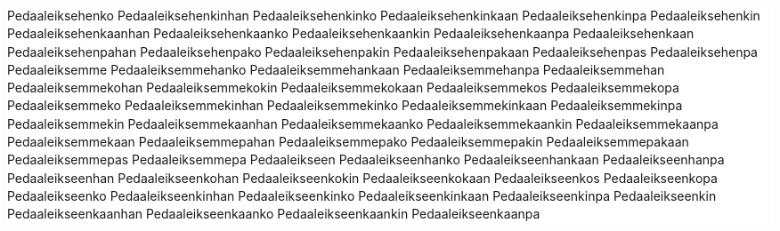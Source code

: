 Pedaaleiksehenko
Pedaaleiksehenkinhan
Pedaaleiksehenkinko
Pedaaleiksehenkinkaan
Pedaaleiksehenkinpa
Pedaaleiksehenkin
Pedaaleiksehenkaanhan
Pedaaleiksehenkaanko
Pedaaleiksehenkaankin
Pedaaleiksehenkaanpa
Pedaaleiksehenkaan
Pedaaleiksehenpahan
Pedaaleiksehenpako
Pedaaleiksehenpakin
Pedaaleiksehenpakaan
Pedaaleiksehenpas
Pedaaleiksehenpa
Pedaaleiksemme
Pedaaleiksemmehanko
Pedaaleiksemmehankaan
Pedaaleiksemmehanpa
Pedaaleiksemmehan
Pedaaleiksemmekohan
Pedaaleiksemmekokin
Pedaaleiksemmekokaan
Pedaaleiksemmekos
Pedaaleiksemmekopa
Pedaaleiksemmeko
Pedaaleiksemmekinhan
Pedaaleiksemmekinko
Pedaaleiksemmekinkaan
Pedaaleiksemmekinpa
Pedaaleiksemmekin
Pedaaleiksemmekaanhan
Pedaaleiksemmekaanko
Pedaaleiksemmekaankin
Pedaaleiksemmekaanpa
Pedaaleiksemmekaan
Pedaaleiksemmepahan
Pedaaleiksemmepako
Pedaaleiksemmepakin
Pedaaleiksemmepakaan
Pedaaleiksemmepas
Pedaaleiksemmepa
Pedaaleikseen
Pedaaleikseenhanko
Pedaaleikseenhankaan
Pedaaleikseenhanpa
Pedaaleikseenhan
Pedaaleikseenkohan
Pedaaleikseenkokin
Pedaaleikseenkokaan
Pedaaleikseenkos
Pedaaleikseenkopa
Pedaaleikseenko
Pedaaleikseenkinhan
Pedaaleikseenkinko
Pedaaleikseenkinkaan
Pedaaleikseenkinpa
Pedaaleikseenkin
Pedaaleikseenkaanhan
Pedaaleikseenkaanko
Pedaaleikseenkaankin
Pedaaleikseenkaanpa